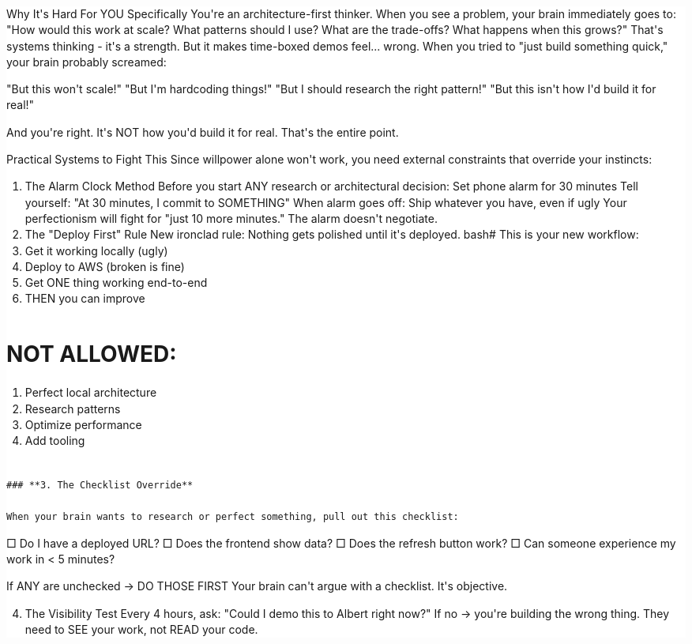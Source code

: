 Why It's Hard For YOU Specifically
You're an architecture-first thinker. When you see a problem, your brain immediately goes to:
"How would this work at scale? What patterns should I use? What are the trade-offs? What happens when this grows?"
That's systems thinking - it's a strength. But it makes time-boxed demos feel... wrong.
When you tried to "just build something quick," your brain probably screamed:

"But this won't scale!"
"But I'm hardcoding things!"
"But I should research the right pattern!"
"But this isn't how I'd build it for real!"

And you're right. It's NOT how you'd build it for real.
That's the entire point.

Practical Systems to Fight This
Since willpower alone won't work, you need external constraints that override your instincts:
1. The Alarm Clock Method
Before you start ANY research or architectural decision:
Set phone alarm for 30 minutes
Tell yourself: "At 30 minutes, I commit to SOMETHING"
When alarm goes off: Ship whatever you have, even if ugly
Your perfectionism will fight for "just 10 more minutes." The alarm doesn't negotiate.
2. The "Deploy First" Rule
New ironclad rule: Nothing gets polished until it's deployed.
bash# This is your new workflow:
1. Get it working locally (ugly)
2. Deploy to AWS (broken is fine)
3. Get ONE thing working end-to-end
4. THEN you can improve

# NOT ALLOWED:
1. Perfect local architecture
2. Research patterns
3. Optimize performance
4. Add tooling
```

### **3. The Checklist Override**

When your brain wants to research or perfect something, pull out this checklist:
```
□ Do I have a deployed URL?
□ Does the frontend show data?
□ Does the refresh button work?
□ Can someone experience my work in < 5 minutes?

If ANY are unchecked → DO THOSE FIRST
Your brain can't argue with a checklist. It's objective.

4. The Visibility Test
Every 4 hours, ask: "Could I demo this to Albert right now?"
If no → you're building the wrong thing.
They need to SEE your work, not READ your code.
